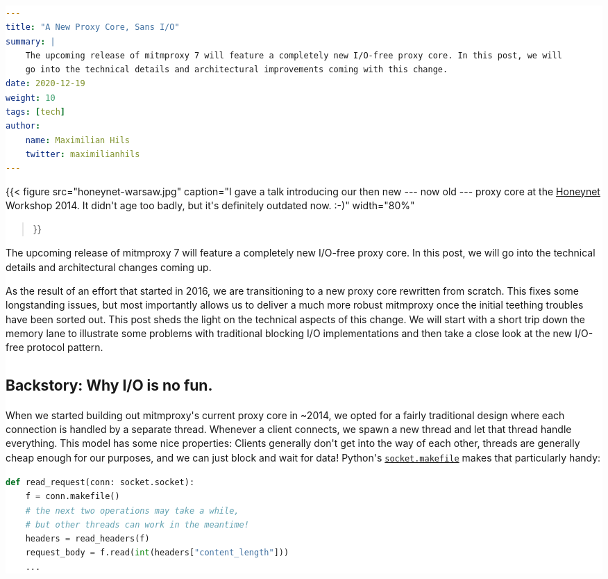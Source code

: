 ```yaml
---
title: "A New Proxy Core, Sans I/O"
summary: | 
    The upcoming release of mitmproxy 7 will feature a completely new I/O-free proxy core. In this post, we will
    go into the technical details and architectural improvements coming with this change.  
date: 2020-12-19  
weight: 10  
tags: [tech]  
author:  
    name: Maximilian Hils  
    twitter: maximilianhils
---
```


{{<
figure src="honeynet-warsaw.jpg"
caption="I gave a talk introducing our then new --- now old --- proxy core at the [Honeynet](https://honeynet.org/) Workshop 2014. It didn't age too badly, but it's definitely outdated now. :-)"
width="80%"
>}}

The upcoming release of mitmproxy 7 will feature a completely new I/O-free proxy core. In this post, we will go into the
technical details and architectural changes coming up.

As the result of an effort that started in 2016, we are transitioning to a new proxy core rewritten from scratch. This
fixes some longstanding issues, but most importantly allows us to deliver a much more
robust mitmproxy once the initial teething troubles have been sorted out. This post sheds the light on the technical
aspects of this change. We will start with a short trip down the memory lane to illustrate some problems with
traditional blocking I/O implementations and then take a close look at the new I/O-free protocol pattern.

## Backstory: Why I/O is no fun.

When we started building out mitmproxy's current proxy core in ~2014, we opted for a fairly traditional design where
each connection is handled by a separate thread. Whenever a client connects, we spawn a new thread and let that thread
handle everything. This model has some nice properties: Clients generally don't get into the way of each other, threads
are generally cheap enough for our purposes, and we can just block and wait for data!
Python's [`socket.makefile`](https://docs.python.org/3/library/socket.html#socket.socket.makefile)
makes that particularly handy:

```python
def read_request(conn: socket.socket):
    f = conn.makefile()
    # the next two operations may take a while,
    # but other threads can work in the meantime!
    headers = read_headers(f)
    request_body = f.read(int(headers["content_length"]))
    ...
```


[^1]: Many other sans-io implementations refer to what we call “commands“ as “events”. For example, wsproto has a